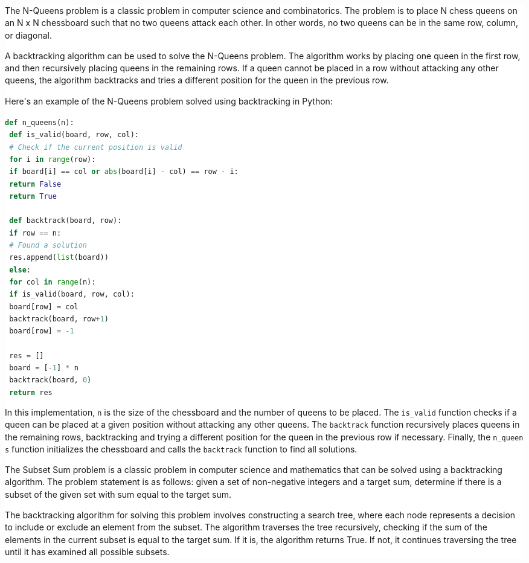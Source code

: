
The N-Queens problem is a classic problem in computer science and combinatorics. The problem is to place N chess queens on an N x N chessboard such that no two queens attack each other. In other words, no two queens can be in the same row, column, or diagonal.

A backtracking algorithm can be used to solve the N-Queens problem. The algorithm works by placing one queen in the first row, and then recursively placing queens in the remaining rows. If a queen cannot be placed in a row without attacking any other queens, the algorithm backtracks and tries a different position for the queen in the previous row.

Here's an example of the N-Queens problem solved using backtracking in Python:


```python
def n_queens(n):
 def is_valid(board, row, col):
 # Check if the current position is valid
 for i in range(row):
 if board[i] == col or abs(board[i] - col) == row - i:
 return False
 return True

 def backtrack(board, row):
 if row == n:
 # Found a solution
 res.append(list(board))
 else:
 for col in range(n):
 if is_valid(board, row, col):
 board[row] = col
 backtrack(board, row+1)
 board[row] = -1
 
 res = []
 board = [-1] * n
 backtrack(board, 0)
 return res
```
In this implementation, `n` is the size of the chessboard and the number of queens to be placed. The `is_valid` function checks if a queen can be placed at a given position without attacking any other queens. The `backtrack` function recursively places queens in the remaining rows, backtracking and trying a different position for the queen in the previous row if necessary. Finally, the `n_queens` function initializes the chessboard and calls the `backtrack` function to find all solutions.


The Subset Sum problem is a classic problem in computer science and mathematics that can be solved using a backtracking algorithm. The problem statement is as follows: given a set of non-negative integers and a target sum, determine if there is a subset of the given set with sum equal to the target sum.

The backtracking algorithm for solving this problem involves constructing a search tree, where each node represents a decision to include or exclude an element from the subset. The algorithm traverses the tree recursively, checking if the sum of the elements in the current subset is equal to the target sum. If it is, the algorithm returns True. If not, it continues traversing the tree until it has examined all possible subsets.
